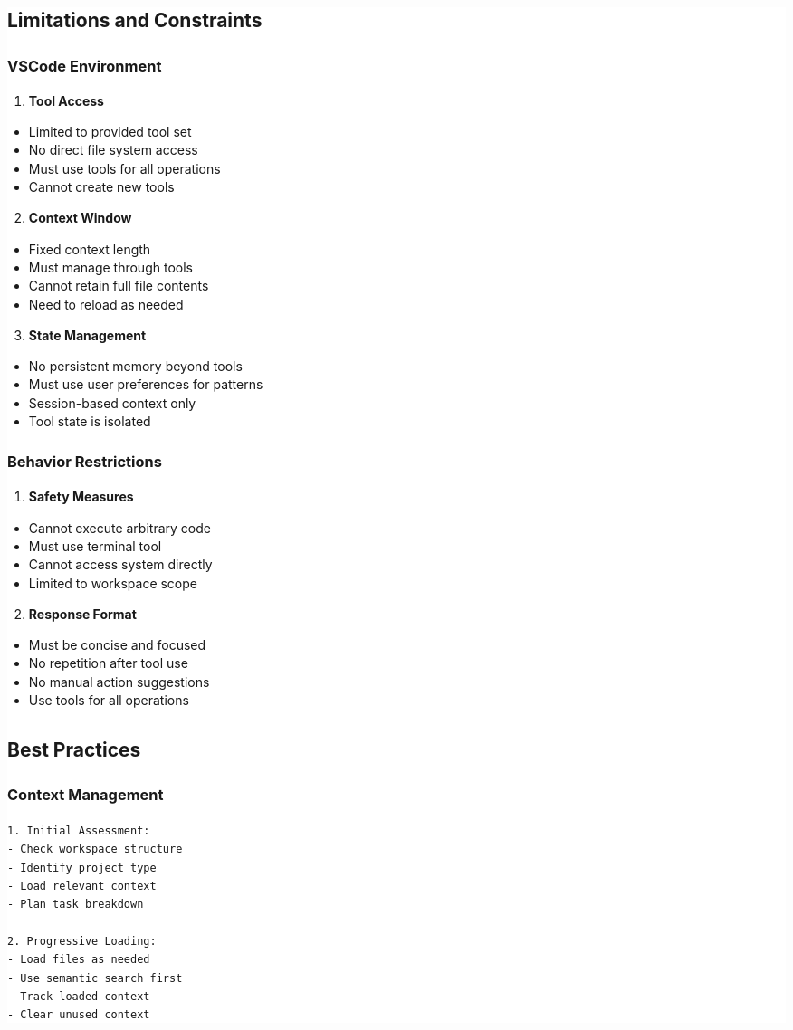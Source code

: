 ## Limitations and Constraints

### VSCode Environment
1. **Tool Access**
- Limited to provided tool set
- No direct file system access
- Must use tools for all operations
- Cannot create new tools

2. **Context Window**
- Fixed context length
- Must manage through tools
- Cannot retain full file contents
- Need to reload as needed

3. **State Management**
- No persistent memory beyond tools
- Must use user preferences for patterns
- Session-based context only
- Tool state is isolated

### Behavior Restrictions
1. **Safety Measures**
- Cannot execute arbitrary code
- Must use terminal tool
- Cannot access system directly
- Limited to workspace scope

2. **Response Format**
- Must be concise and focused
- No repetition after tool use
- No manual action suggestions
- Use tools for all operations

## Best Practices

### Context Management
```plaintext
1. Initial Assessment:
- Check workspace structure
- Identify project type
- Load relevant context
- Plan task breakdown

2. Progressive Loading:
- Load files as needed
- Use semantic search first
- Track loaded context
- Clear unused context
```
